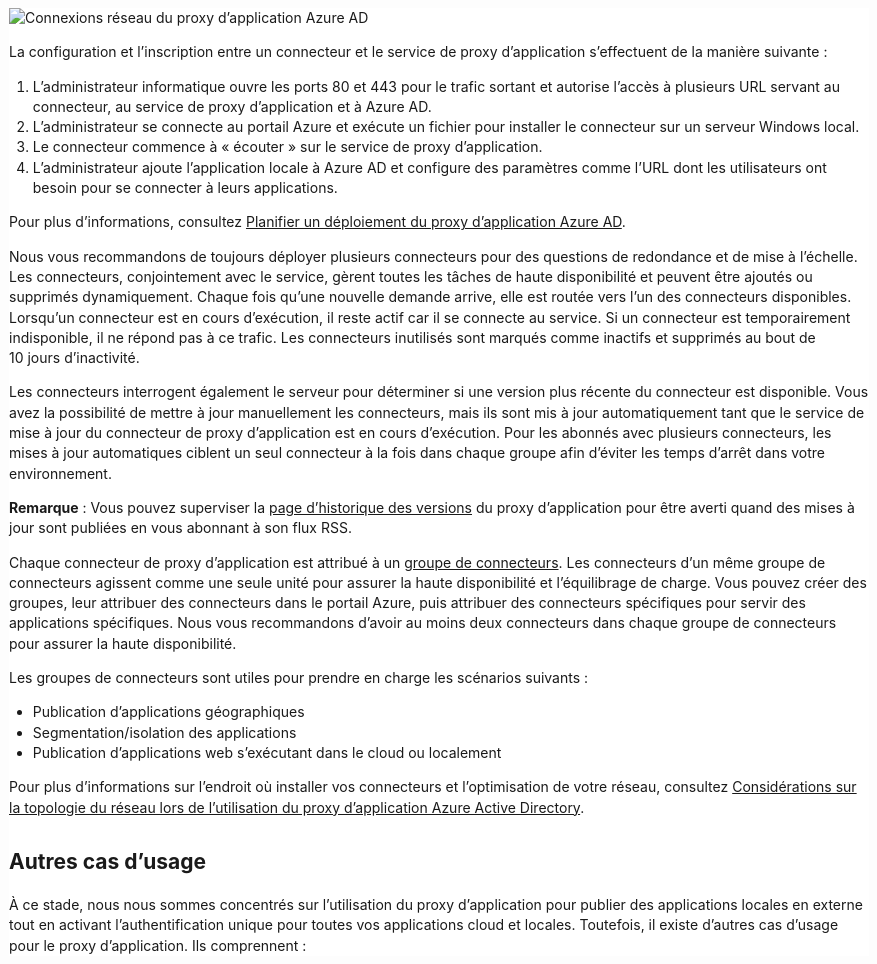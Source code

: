 ![Connexions réseau du proxy d’application Azure AD](media/what-is-application-proxy/azure-ad-application-proxy-network-connections.png)

La configuration et l’inscription entre un connecteur et le service de proxy d’application s’effectuent de la manière suivante :

1. L’administrateur informatique ouvre les ports 80 et 443 pour le trafic sortant et autorise l’accès à plusieurs URL servant au connecteur, au service de proxy d’application et à Azure AD.
2. L’administrateur se connecte au portail Azure et exécute un fichier pour installer le connecteur sur un serveur Windows local.
3. Le connecteur commence à « écouter » sur le service de proxy d’application.
4. L’administrateur ajoute l’application locale à Azure AD et configure des paramètres comme l’URL dont les utilisateurs ont besoin pour se connecter à leurs applications.

Pour plus d’informations, consultez [Planifier un déploiement du proxy d’application Azure AD](application-proxy-deployment-plan.md).

Nous vous recommandons de toujours déployer plusieurs connecteurs pour des questions de redondance et de mise à l’échelle. Les connecteurs, conjointement avec le service, gèrent toutes les tâches de haute disponibilité et peuvent être ajoutés ou supprimés dynamiquement. Chaque fois qu’une nouvelle demande arrive, elle est routée vers l’un des connecteurs disponibles. Lorsqu’un connecteur est en cours d’exécution, il reste actif car il se connecte au service. Si un connecteur est temporairement indisponible, il ne répond pas à ce trafic. Les connecteurs inutilisés sont marqués comme inactifs et supprimés au bout de 10 jours d’inactivité.

Les connecteurs interrogent également le serveur pour déterminer si une version plus récente du connecteur est disponible. Vous avez la possibilité de mettre à jour manuellement les connecteurs, mais ils sont mis à jour automatiquement tant que le service de mise à jour du connecteur de proxy d’application est en cours d’exécution. Pour les abonnés avec plusieurs connecteurs, les mises à jour automatiques ciblent un seul connecteur à la fois dans chaque groupe afin d’éviter les temps d’arrêt dans votre environnement.

**Remarque** : Vous pouvez superviser la [page d’historique des versions](application-proxy-release-version-history.md) du proxy d’application pour être averti quand des mises à jour sont publiées en vous abonnant à son flux RSS.

Chaque connecteur de proxy d’application est attribué à un [groupe de connecteurs](application-proxy-connector-groups.md). Les connecteurs d’un même groupe de connecteurs agissent comme une seule unité pour assurer la haute disponibilité et l’équilibrage de charge. Vous pouvez créer des groupes, leur attribuer des connecteurs dans le portail Azure, puis attribuer des connecteurs spécifiques pour servir des applications spécifiques. Nous vous recommandons d’avoir au moins deux connecteurs dans chaque groupe de connecteurs pour assurer la haute disponibilité.

Les groupes de connecteurs sont utiles pour prendre en charge les scénarios suivants :

* Publication d’applications géographiques
* Segmentation/isolation des applications
* Publication d’applications web s’exécutant dans le cloud ou localement

Pour plus d’informations sur l’endroit où installer vos connecteurs et l’optimisation de votre réseau, consultez [Considérations sur la topologie du réseau lors de l’utilisation du proxy d’application Azure Active Directory](application-proxy-network-topology.md).

## <a name="other-use-cases"></a>Autres cas d’usage

À ce stade, nous nous sommes concentrés sur l’utilisation du proxy d’application pour publier des applications locales en externe tout en activant l’authentification unique pour toutes vos applications cloud et locales. Toutefois, il existe d’autres cas d’usage pour le proxy d’application. Ils comprennent :

